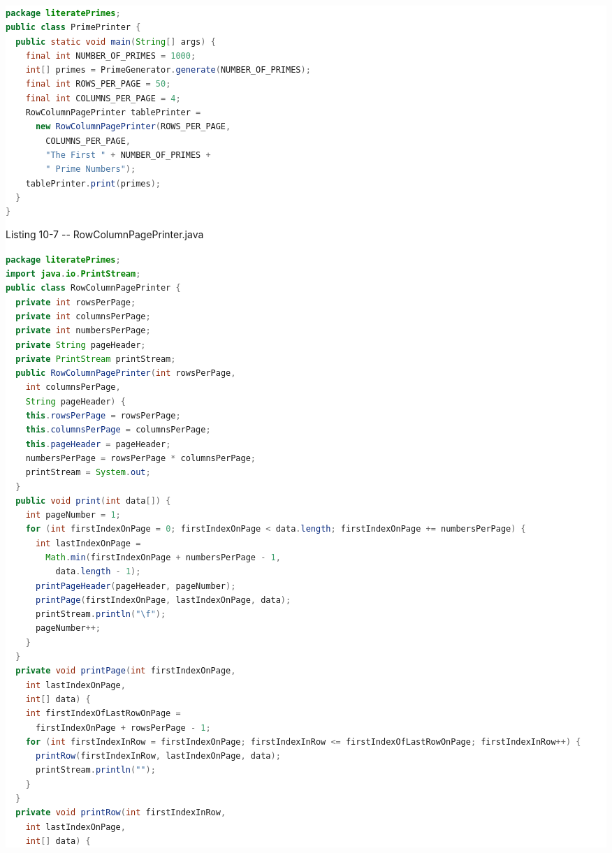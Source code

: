 ```java
package literatePrimes;
public class PrimePrinter {
  public static void main(String[] args) {
    final int NUMBER_OF_PRIMES = 1000;
    int[] primes = PrimeGenerator.generate(NUMBER_OF_PRIMES);
    final int ROWS_PER_PAGE = 50;
    final int COLUMNS_PER_PAGE = 4;
    RowColumnPagePrinter tablePrinter =
      new RowColumnPagePrinter(ROWS_PER_PAGE,
        COLUMNS_PER_PAGE,
        "The First " + NUMBER_OF_PRIMES +
        " Prime Numbers");
    tablePrinter.print(primes);
  }
}
```

Listing 10-7 -- RowColumnPagePrinter.java

```java
package literatePrimes;
import java.io.PrintStream;
public class RowColumnPagePrinter {
  private int rowsPerPage;
  private int columnsPerPage;
  private int numbersPerPage;
  private String pageHeader;
  private PrintStream printStream;
  public RowColumnPagePrinter(int rowsPerPage,
    int columnsPerPage,
    String pageHeader) {
    this.rowsPerPage = rowsPerPage;
    this.columnsPerPage = columnsPerPage;
    this.pageHeader = pageHeader;
    numbersPerPage = rowsPerPage * columnsPerPage;
    printStream = System.out;
  }
  public void print(int data[]) {
    int pageNumber = 1;
    for (int firstIndexOnPage = 0; firstIndexOnPage < data.length; firstIndexOnPage += numbersPerPage) {
      int lastIndexOnPage =
        Math.min(firstIndexOnPage + numbersPerPage - 1,
          data.length - 1);
      printPageHeader(pageHeader, pageNumber);
      printPage(firstIndexOnPage, lastIndexOnPage, data);
      printStream.println("\f");
      pageNumber++;
    }
  }
  private void printPage(int firstIndexOnPage,
    int lastIndexOnPage,
    int[] data) {
    int firstIndexOfLastRowOnPage =
      firstIndexOnPage + rowsPerPage - 1;
    for (int firstIndexInRow = firstIndexOnPage; firstIndexInRow <= firstIndexOfLastRowOnPage; firstIndexInRow++) {
      printRow(firstIndexInRow, lastIndexOnPage, data);
      printStream.println("");
    }
  }
  private void printRow(int firstIndexInRow,
    int lastIndexOnPage,
    int[] data) {
```